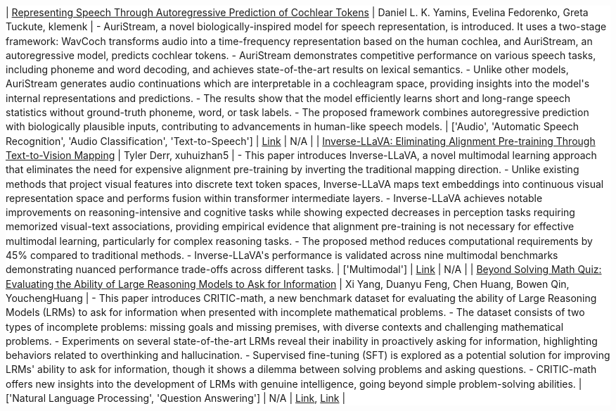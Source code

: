 | [Representing Speech Through Autoregressive Prediction of Cochlear Tokens](https://arxiv.org/abs/2508.11598) | Daniel L. K. Yamins, Evelina Fedorenko, Greta Tuckute, klemenk | - AuriStream, a novel biologically-inspired model for speech representation, is introduced. It uses a two-stage framework: WavCoch transforms audio into a time-frequency representation based on the human cochlea, and AuriStream, an autoregressive model, predicts cochlear tokens. - AuriStream demonstrates competitive performance on various speech tasks, including phoneme and word decoding, and achieves state-of-the-art results on lexical semantics. - Unlike other models, AuriStream generates audio continuations which are interpretable in a cochleagram space, providing insights into the model's internal representations and predictions.  - The results show that the model efficiently learns short and long-range speech statistics without ground-truth phoneme, word, or task labels. - The proposed framework combines autoregressive prediction with biologically plausible inputs, contributing to advancements in human-like speech models. | ['Audio', 'Automatic Speech Recognition', 'Audio Classification', 'Text-to-Speech'] | [Link](https://tukoresearch.github.io/auristream-speech/) | N/A |
| [Inverse-LLaVA: Eliminating Alignment Pre-training Through Text-to-Vision
  Mapping](https://arxiv.org/abs/2508.12466) | Tyler Derr, xuhuizhan5 | - This paper introduces Inverse-LLaVA, a novel multimodal learning approach that eliminates the need for expensive alignment pre-training by inverting the traditional mapping direction. - Unlike existing methods that project visual features into discrete text token spaces, Inverse-LLaVA maps text embeddings into continuous visual representation space and performs fusion within transformer intermediate layers. - Inverse-LLaVA achieves notable improvements on reasoning-intensive and cognitive tasks while showing expected decreases in perception tasks requiring memorized visual-text associations, providing empirical evidence that alignment pre-training is not necessary for effective multimodal learning, particularly for complex reasoning tasks. - The proposed method reduces computational requirements by 45% compared to traditional methods. - Inverse-LLaVA's performance is validated across nine multimodal benchmarks demonstrating nuanced performance trade-offs across different tasks. | ['Multimodal'] | [Link](https://inverse-llava.github.io) | N/A |
| [Beyond Solving Math Quiz: Evaluating the Ability of Large Reasoning
  Models to Ask for Information](https://arxiv.org/abs/2508.11252) | Xi Yang, Duanyu Feng, Chen Huang, Bowen Qin, YouchengHuang |  - This paper introduces CRITIC-math, a new benchmark dataset for evaluating the ability of Large Reasoning Models (LRMs) to ask for information when presented with incomplete mathematical problems.  - The dataset consists of two types of incomplete problems: missing goals and missing premises, with diverse contexts and challenging mathematical problems.  - Experiments on several state-of-the-art LRMs reveal their inability in proactively asking for information, highlighting behaviors related to overthinking and hallucination.  - Supervised fine-tuning (SFT) is explored as a potential solution for improving LRMs' ability to ask for information, though it shows a dilemma between solving problems and asking questions.  - CRITIC-math offers new insights into the development of LRMs with genuine intelligence, going beyond simple problem-solving abilities. | ['Natural Language Processing', 'Question Answering'] | N/A | [Link](https://huggingface.co/datasets/YouchengHuang/CRITIC-math), [Link](https://huggingface.co/datasets/YouchengHuang/CRITIC-math-sft) |
